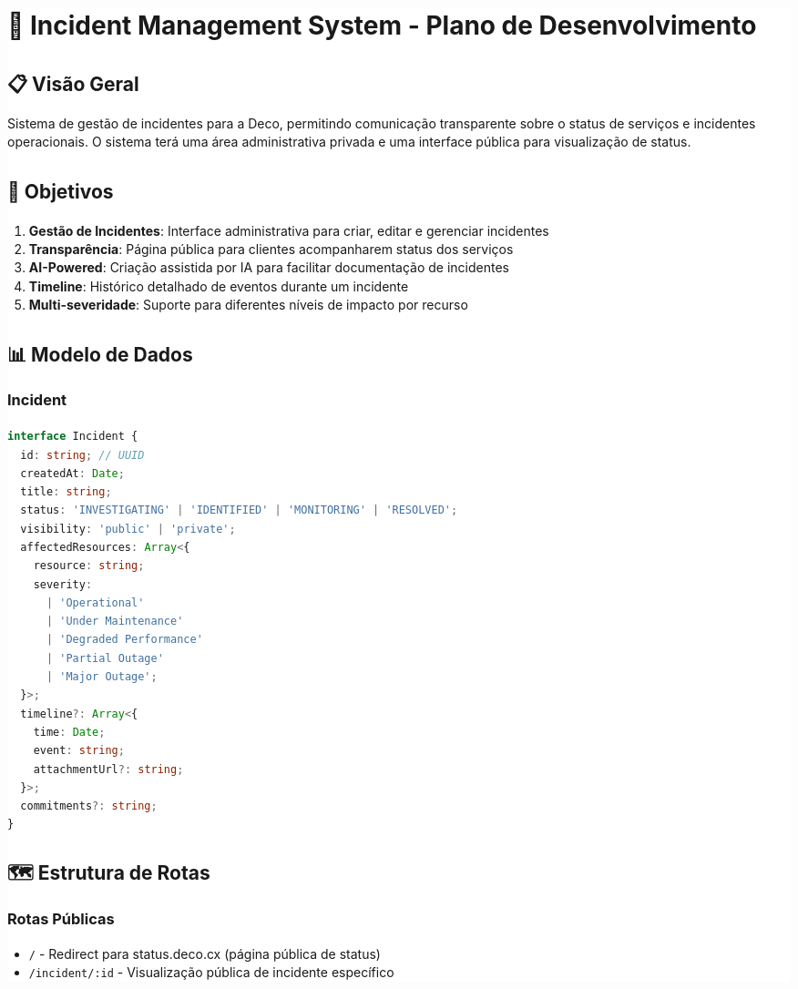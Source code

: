 # 🚨 Incident Management System - Plano de Desenvolvimento

## 📋 Visão Geral

Sistema de gestão de incidentes para a Deco, permitindo comunicação transparente sobre o status de serviços e incidentes operacionais. O sistema terá uma área administrativa privada e uma interface pública para visualização de status.

## 🎯 Objetivos

1. **Gestão de Incidentes**: Interface administrativa para criar, editar e gerenciar incidentes
2. **Transparência**: Página pública para clientes acompanharem status dos serviços
3. **AI-Powered**: Criação assistida por IA para facilitar documentação de incidentes
4. **Timeline**: Histórico detalhado de eventos durante um incidente
5. **Multi-severidade**: Suporte para diferentes níveis de impacto por recurso

## 📊 Modelo de Dados

### Incident
```typescript
interface Incident {
  id: string; // UUID
  createdAt: Date;
  title: string;
  status: 'INVESTIGATING' | 'IDENTIFIED' | 'MONITORING' | 'RESOLVED';
  visibility: 'public' | 'private';
  affectedResources: Array<{
    resource: string;
    severity: 
      | 'Operational' 
      | 'Under Maintenance' 
      | 'Degraded Performance'
      | 'Partial Outage' 
      | 'Major Outage';
  }>;
  timeline?: Array<{
    time: Date;
    event: string;
    attachmentUrl?: string;
  }>;
  commitments?: string;
}
```

## 🗺️ Estrutura de Rotas

### Rotas Públicas
- `/` - Redirect para status.deco.cx (página pública de status)
- `/incident/:id` - Visualização pública de incidente específico
